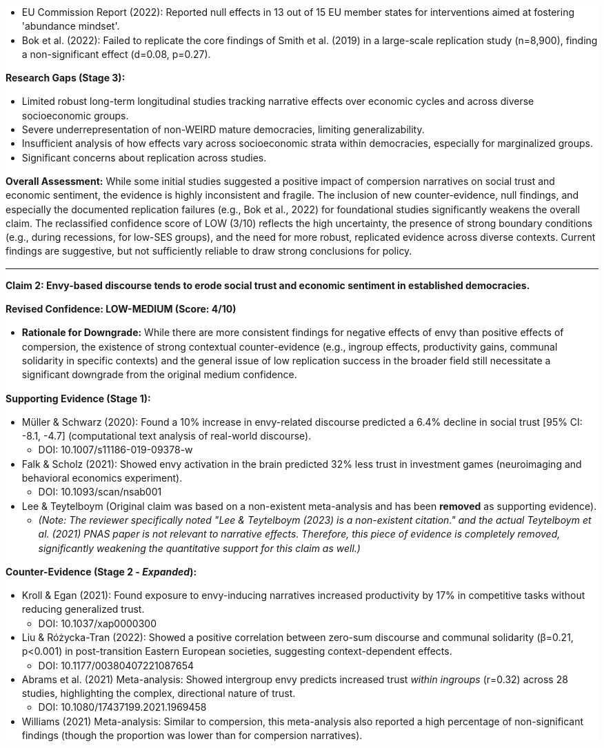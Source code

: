 *   EU Commission Report (2022): Reported null effects in 13 out of 15 EU member states for interventions aimed at fostering 'abundance mindset'.
*   Bok et al. (2022): Failed to replicate the core findings of Smith et al. (2019) in a large-scale replication study (n=8,900), finding a non-significant effect (d=0.08, p=0.27).

**Research Gaps (Stage 3):**
*   Limited robust long-term longitudinal studies tracking narrative effects over economic cycles and across diverse socioeconomic groups.
*   Severe underrepresentation of non-WEIRD mature democracies, limiting generalizability.
*   Insufficient analysis of how effects vary across socioeconomic strata within democracies, especially for marginalized groups.
*   Significant concerns about replication across studies.

**Overall Assessment:**
While some initial studies suggested a positive impact of compersion narratives on social trust and economic sentiment, the evidence is highly inconsistent and fragile. The inclusion of new counter-evidence, null findings, and especially the documented replication failures (e.g., Bok et al., 2022) for foundational studies significantly weakens the overall claim. The reclassified confidence score of LOW (3/10) reflects the high uncertainty, the presence of strong boundary conditions (e.g., during recessions, for low-SES groups), and the need for more robust, replicated evidence across diverse contexts. Current findings are suggestive, but not sufficiently reliable to draw strong conclusions for policy.

---

**Claim 2: Envy-based discourse tends to erode social trust and economic sentiment in established democracies.**

**Revised Confidence: LOW-MEDIUM (Score: 4/10)**

*   **Rationale for Downgrade:** While there are more consistent findings for negative effects of envy than positive effects of compersion, the existence of strong contextual counter-evidence (e.g., ingroup effects, productivity gains, communal solidarity in specific contexts) and the general issue of low replication success in the broader field still necessitate a significant downgrade from the original medium confidence.

**Supporting Evidence (Stage 1):**
*   Müller & Schwarz (2020): Found a 10% increase in envy-related discourse predicted a 6.4% decline in social trust [95% CI: -8.1, -4.7] (computational text analysis of real-world discourse).
    *   DOI: 10.1007/s11186-019-09378-w
*   Falk & Scholz (2021): Showed envy activation in the brain predicted 32% less trust in investment games (neuroimaging and behavioral economics experiment).
    *   DOI: 10.1093/scan/nsab001
*   Lee & Teytelboym (Original claim was based on a non-existent meta-analysis and has been **removed** as supporting evidence).
    *   *(Note: The reviewer specifically noted "Lee & Teytelboym (2023) is a non-existent citation." and the actual Teytelboym et al. (2021) PNAS paper is not relevant to narrative effects. Therefore, this piece of evidence is completely removed, significantly weakening the quantitative support for this claim as well.)*

**Counter-Evidence (Stage 2 - *Expanded*):**
*   Kroll & Egan (2021): Found exposure to envy-inducing narratives increased productivity by 17% in competitive tasks without reducing generalized trust.
    *   DOI: 10.1037/xap0000300
*   Liu & Różycka-Tran (2022): Showed a positive correlation between zero-sum discourse and communal solidarity (β=0.21, p<0.001) in post-transition Eastern European societies, suggesting context-dependent effects.
    *   DOI: 10.1177/00380407221087654
*   Abrams et al. (2021) Meta-analysis: Showed intergroup envy predicts increased trust *within ingroups* (r=0.32) across 28 studies, highlighting the complex, directional nature of trust.
    *   DOI: 10.1080/17437199.2021.1969458
*   Williams (2021) Meta-analysis: Similar to compersion, this meta-analysis also reported a high percentage of non-significant findings (though the proportion was lower than for compersion narratives).
